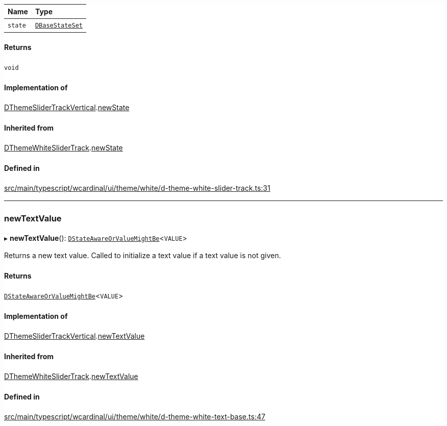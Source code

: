 | Name | Type |
| :------ | :------ |
| `state` | [`DBaseStateSet`](../interfaces/DBaseStateSet.md) |

#### Returns

`void`

#### Implementation of

[DThemeSliderTrackVertical](../interfaces/DThemeSliderTrackVertical.md).[newState](../interfaces/DThemeSliderTrackVertical.md#newstate)

#### Inherited from

[DThemeWhiteSliderTrack](DThemeWhiteSliderTrack.md).[newState](DThemeWhiteSliderTrack.md#newstate)

#### Defined in

[src/main/typescript/wcardinal/ui/theme/white/d-theme-white-slider-track.ts:31](https://github.com/winter-cardinal/winter-cardinal-ui/blob/v0.164.0/src/main/typescript/wcardinal/ui/theme/white/d-theme-white-slider-track.ts#L31)

___

### newTextValue

▸ **newTextValue**(): [`DStateAwareOrValueMightBe`](../index.md#dstateawareorvaluemightbe)<`VALUE`\>

Returns a new text value.
Called to initialize a text value if a text value is not given.

#### Returns

[`DStateAwareOrValueMightBe`](../index.md#dstateawareorvaluemightbe)<`VALUE`\>

#### Implementation of

[DThemeSliderTrackVertical](../interfaces/DThemeSliderTrackVertical.md).[newTextValue](../interfaces/DThemeSliderTrackVertical.md#newtextvalue)

#### Inherited from

[DThemeWhiteSliderTrack](DThemeWhiteSliderTrack.md).[newTextValue](DThemeWhiteSliderTrack.md#newtextvalue)

#### Defined in

[src/main/typescript/wcardinal/ui/theme/white/d-theme-white-text-base.ts:47](https://github.com/winter-cardinal/winter-cardinal-ui/blob/v0.164.0/src/main/typescript/wcardinal/ui/theme/white/d-theme-white-text-base.ts#L47)
